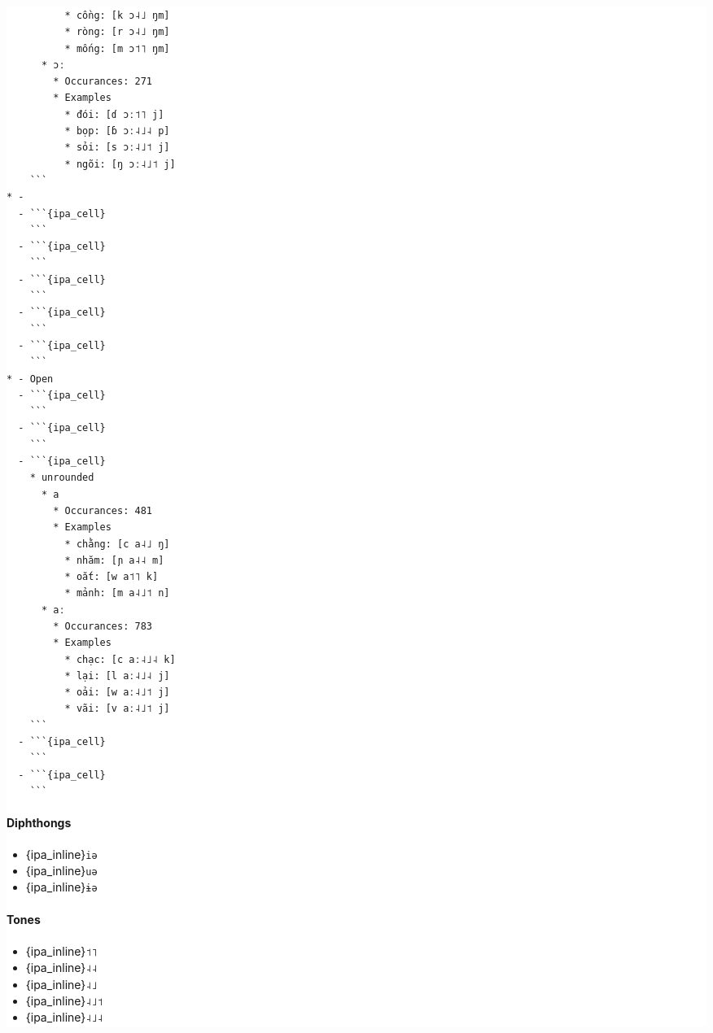 ``````{list-table}
          * cồng: [k ɔ˨˩ ŋm]
          * ròng: [r ɔ˨˩ ŋm]
          * mống: [m ɔ˦˥ ŋm]
      * ɔː
        * Occurances: 271
        * Examples
          * đói: [ɗ ɔː˦˥ j]
          * bọp: [ɓ ɔː˨˩˨ p]
          * sỏi: [s ɔː˨˩˦ j]
          * ngõi: [ŋ ɔː˨˩˦ j]
    ```
* -
  - ```{ipa_cell}
    ```
  - ```{ipa_cell}
    ```
  - ```{ipa_cell}
    ```
  - ```{ipa_cell}
    ```
  - ```{ipa_cell}
    ```
* - Open
  - ```{ipa_cell}
    ```
  - ```{ipa_cell}
    ```
  - ```{ipa_cell}
    * unrounded
      * a
        * Occurances: 481
        * Examples
          * chằng: [c a˨˩ ŋ]
          * nhăm: [ɲ a˨˨ m]
          * oắt: [w a˦˥ k]
          * mảnh: [m a˨˩˦ n]
      * aː
        * Occurances: 783
        * Examples
          * chạc: [c aː˨˩˨ k]
          * lại: [l aː˨˩˨ j]
          * oải: [w aː˨˩˦ j]
          * vãi: [v aː˨˩˦ j]
    ```
  - ```{ipa_cell}
    ```
  - ```{ipa_cell}
    ```
``````


#### Diphthongs

* {ipa_inline}`iə`
* {ipa_inline}`uə`
* {ipa_inline}`ɨə`

#### Tones

* {ipa_inline}`˦˥`
* {ipa_inline}`˨˨`
* {ipa_inline}`˨˩`
* {ipa_inline}`˨˩˦`
* {ipa_inline}`˨˩˨`
